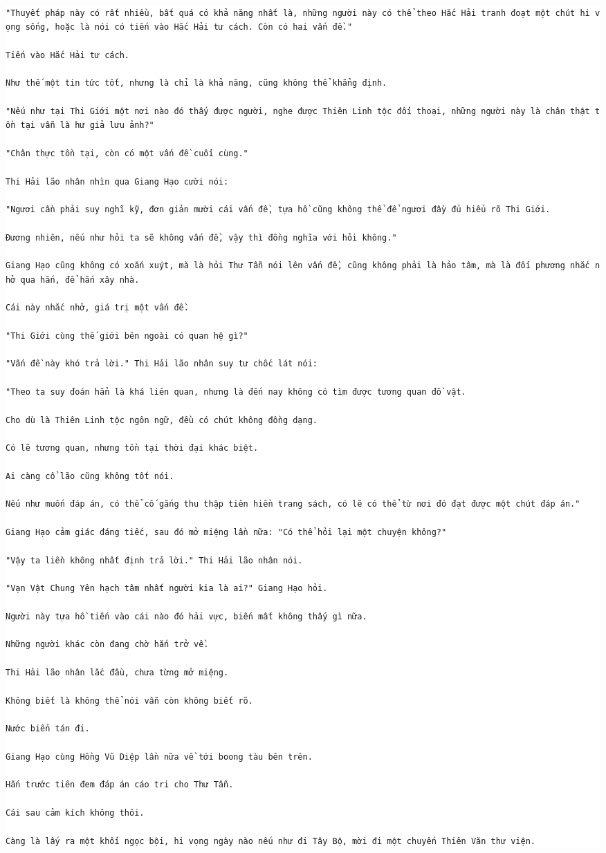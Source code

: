	"Thuyết pháp này có rất nhiều, bất quá có khả năng nhất là, những người này có thể theo Hắc Hải tranh đoạt một chút hi vọng sống, hoặc là nói có tiến vào Hắc Hải tư cách. Còn có hai vấn đề."

	Tiến vào Hắc Hải tư cách.

	Như thế một tin tức tốt, nhưng là chỉ là khả năng, cũng không thể khẳng định.

	"Nếu như tại Thi Giới một nơi nào đó thấy được người, nghe được Thiên Linh tộc đối thoại, những người này là chân thật tồn tại vẫn là hư giả lưu ảnh?"

	"Chân thực tồn tại, còn có một vấn đề cuối cùng."

	Thi Hải lão nhân nhìn qua Giang Hạo cười nói:

	"Ngươi cần phải suy nghĩ kỹ, đơn giản mười cái vấn đề, tựa hồ cũng không thể để ngươi đầy đủ hiểu rõ Thi Giới.

	Đương nhiên, nếu như hỏi ta sẽ không vấn đề, vậy thì đồng nghĩa với hỏi không."

	Giang Hạo cũng không có xoắn xuýt, mà là hỏi Thư Tẫn nói lên vấn đề, cũng không phải là hảo tâm, mà là đối phương nhắc nhở qua hắn, để hắn xây nhà.

	Cái này nhắc nhở, giá trị một vấn đề.

	"Thi Giới cùng thế giới bên ngoài có quan hệ gì?"

	"Vấn đề này khó trả lời." Thi Hải lão nhân suy tư chốc lát nói:

	"Theo ta suy đoán hẳn là khá liên quan, nhưng là đến nay không có tìm được tương quan đồ vật.

	Cho dù là Thiên Linh tộc ngôn ngữ, đều có chút không đồng dạng.

	Có lẽ tương quan, nhưng tồn tại thời đại khác biệt.

	Ai càng cổ lão cũng không tốt nói.

	Nếu như muốn đáp án, có thể cố gắng thu thập tiên hiền trang sách, có lẽ có thể từ nơi đó đạt được một chút đáp án."

	Giang Hạo cảm giác đáng tiếc, sau đó mở miệng lần nữa: "Có thể hỏi lại một chuyện không?"

	"Vậy ta liền không nhất định trả lời." Thi Hải lão nhân nói.

	"Vạn Vật Chung Yên hạch tâm nhất người kia là ai?" Giang Hạo hỏi.

	Người này tựa hồ tiến vào cái nào đó hải vực, biến mất không thấy gì nữa.

	Những người khác còn đang chờ hắn trở về.

	Thi Hải lão nhân lắc đầu, chưa từng mở miệng.

	Không biết là không thể nói vẫn còn không biết rõ.

	Nước biển tán đi.

	Giang Hạo cùng Hồng Vũ Diệp lần nữa về tới boong tàu bên trên.

	Hắn trước tiên đem đáp án cáo tri cho Thư Tẫn.

	Cái sau cảm kích không thôi.

	Càng là lấy ra một khối ngọc bội, hi vọng ngày nào nếu như đi Tây Bộ, mời đi một chuyến Thiên Văn thư viện.
